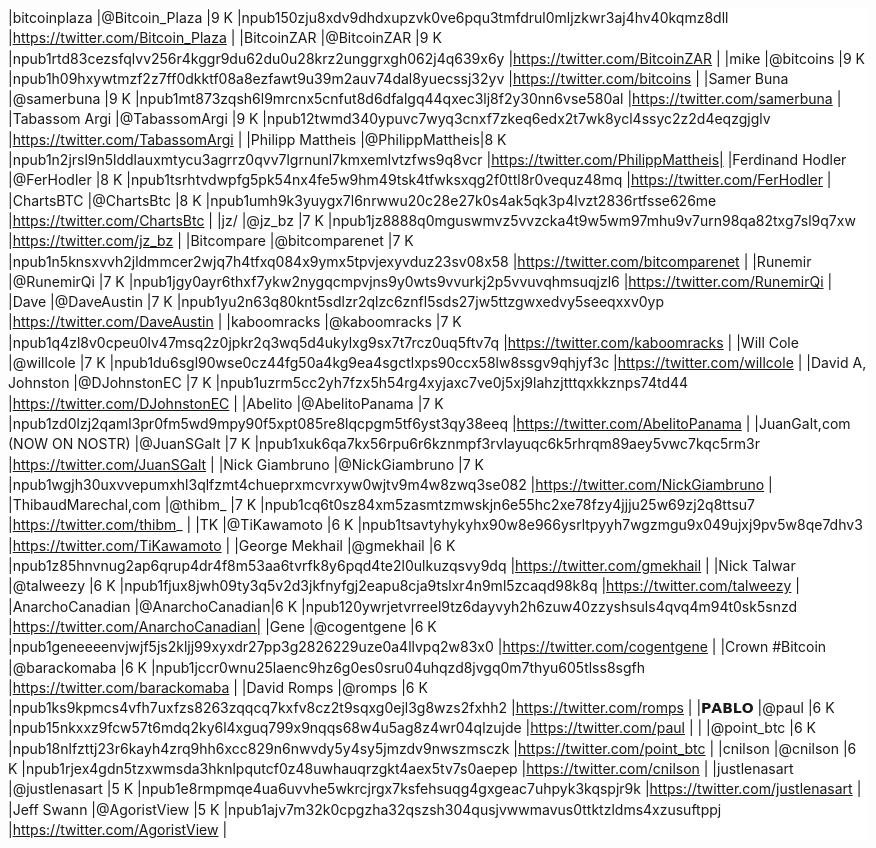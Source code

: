 |bitcoinplaza                                    |@Bitcoin_Plaza  |9 K           |npub150zju8xdv9dhdxupzvk0ve6pqu3tmfdrul0mljzkwr3aj4hv40kqmz8dll        |https://twitter.com/Bitcoin_Plaza  |
|BitcoinZAR                                      |@BitcoinZAR     |9 K           |npub1rtd83cezsfqlvv256r4kggr9du62du0u28krz2unggrxgh062j4q639x6y        |https://twitter.com/BitcoinZAR     |
|mike                                            |@bitcoins       |9 K           |npub1h09hxywtmzf2z7ff0dkktf08a8ezfawt9u39m2auv74dal8yuecssj32yv        |https://twitter.com/bitcoins       |
|Samer Buna                                      |@samerbuna      |9 K           |npub1mt873zqsh6l9mrcnx5cnfut8d6dfalgq44qxec3lj8f2y30nn6vse580al        |https://twitter.com/samerbuna      |
|Tabassom Argi                                   |@TabassomArgi   |9 K           |npub12twmd340ypuvc7wyq3cnxf7zkeq6edx2t7wk8ycl4ssyc2z2d4eqzgjglv        |https://twitter.com/TabassomArgi   |
|Philipp Mattheis                                |@PhilippMattheis|8 K           |npub1n2jrsl9n5lddlauxmtycu3agrrz0qvv7lgrnunl7kmxemlvtzfws9q8vcr        |https://twitter.com/PhilippMattheis|
|Ferdinand Hodler                                |@FerHodler      |8 K           |npub1tsrhtvdwpfg5pk54nx4fe5w9hm49tsk4tfwksxqg2f0ttl8r0vequz48mq        |https://twitter.com/FerHodler      |
|ChartsBTC                                       |@ChartsBtc      |8 K           |npub1umh9k3yuygx7l6nrwwu20c28e27k0s4ak5qk3p4lvzt2836rtfsse626me        |https://twitter.com/ChartsBtc      |
|jz/                                             |@jz_bz          |7 K           |npub1jz8888q0mguswmvz5vvzcka4t9w5wm97mhu9v7urn98qa82txg7sl9q7xw        |https://twitter.com/jz_bz          |
|Bitcompare                                      |@bitcomparenet  |7 K           |npub1n5knsxvvh2jldmmcer2wjq7h4tfxq084x9ymx5tpvjexyvduz23sv08x58        |https://twitter.com/bitcomparenet  |
|Runemir                                         |@RunemirQi      |7 K           |npub1jgy0ayr6thxf7ykw2nygqcmpvjns9y0wts9vvurkj2p5vvuvqhmsuqjzl6        |https://twitter.com/RunemirQi      |
|Dave                                            |@DaveAustin     |7 K           |npub1yu2n63q80knt5sdlzr2qlzc6znfl5sds27jw5ttzgwxedvy5seeqxxv0yp        |https://twitter.com/DaveAustin     |
|kaboomracks                                     |@kaboomracks    |7 K           |npub1q4zl8v0cpeu0lv47msq2z0jpkr2q3wq5d4ukylxg9sx7t7rcz0uq5ftv7q        |https://twitter.com/kaboomracks    |
|Will Cole                                       |@willcole       |7 K           |npub1du6sgl90wse0cz44fg50a4kg9ea4sgctlxps90ccx58lw8ssgv9qhjyf3c        |https://twitter.com/willcole       |
|David A, Johnston                               |@DJohnstonEC    |7 K           |npub1uzrm5cc2yh7fzx5h54rg4xyjaxc7ve0j5xj9lahzjtttqxkkznps74td44        |https://twitter.com/DJohnstonEC    |
|Abelito                                         |@AbelitoPanama  |7 K           |npub1zd0lzj2qaml3pr0fm5wd9mpy90f5xpt085re8lqcpgm5tf6yst3qy38eeq        |https://twitter.com/AbelitoPanama  |
|JuanGalt,com (NOW ON NOSTR)                     |@JuanSGalt      |7 K           |npub1xuk6qa7kx56rpu6r6kznmpf3rvlayuqc6k5rhrqm89aey5vwc7kqc5rm3r        |https://twitter.com/JuanSGalt      |
|Nick Giambruno                                  |@NickGiambruno  |7 K           |npub1wgjh30uxvvepumxhl3qlfzmt4chueprxmcvrxyw0wjtv9m4w8zwq3se082        |https://twitter.com/NickGiambruno  |
|ThibaudMarechal,com                             |@thibm_         |7 K           |npub1cq6t0sz84xm5zasmtzmwskjn6e55hc2xe78fzy4jjju25w69zj2q8ttsu7        |https://twitter.com/thibm_         |
|TK                                              |@TiKawamoto     |6 K           |npub1tsavtyhykyhx90w8e966ysrltpyyh7wgzmgu9x049ujxj9pv5w8qe7dhv3        |https://twitter.com/TiKawamoto     |
|George Mekhail                                  |@gmekhail       |6 K           |npub1z85hnvnug2ap6qrup4dr4f8m53aa6tvrfk8y6pqd4te2l0ulkuzqsvy9dq        |https://twitter.com/gmekhail       |
|Nick Talwar                                     |@talweezy       |6 K           |npub1fjux8jwh09ty3q5v2d3jkfnyfgj2eapu8cja9tslxr4n9ml5zcaqd98k8q        |https://twitter.com/talweezy       |
|AnarchoCanadian                                 |@AnarchoCanadian|6 K           |npub120ywrjetvrreel9tz6dayvyh2h6zuw40zzyshsuls4qvq4m94t0sk5snzd        |https://twitter.com/AnarchoCanadian|
|Gene                                            |@cogentgene     |6 K           |npub1geneeeenvjwjf5js2kljj99xyxdr27pp3g2826229uze0a4llvpq2w83x0        |https://twitter.com/cogentgene     |
|Crown #Bitcoin                                  |@barackomaba    |6 K           |npub1jccr0wnu25laenc9hz6g0es0sru04uhqzd8jvgq0m7thyu605tlss8sgfh        |https://twitter.com/barackomaba    |
|David Romps                                     |@romps          |6 K           |npub1ks9kpmcs4vfh7uxfzs8263zqqcq7kxfv8cz2t9sqxg0ejl3g8wzs2fxhh2        |https://twitter.com/romps          |
|𝗣𝗔𝗕𝗟𝗢                                      |@paul           |6 K           |npub15nkxxz9fcw57t6mdq2ky6l4xguq799x9nqqs68w4u5ag8z4wr04qlzujde        |https://twitter.com/paul           |
|                                                |@point_btc      |6 K           |npub18nlfzttj23r6kayh4zrq9hh6xcc829n6nwvdy5y4sy5jmzdv9nwszmsczk        |https://twitter.com/point_btc      |
|cnilson                                         |@cnilson        |6 K           |npub1rjex4gdn5tzxwmsda3hknlpqutcf0z48uwhauqrzgkt4aex5tv7s0aepep        |https://twitter.com/cnilson        |
|justlenasart                                    |@justlenasart   |5 K           |npub1e8rmpmqe4ua6uvvhe5wkrcjrgx7ksfehsuqg4gxgeac7uhpyk3kqspjr9k        |https://twitter.com/justlenasart   |
|Jeff Swann                                      |@AgoristView    |5 K           |npub1ajv7m32k0cpgzha32qszsh304qusjvwwmavus0ttktzldms4xzusuftppj        |https://twitter.com/AgoristView    |